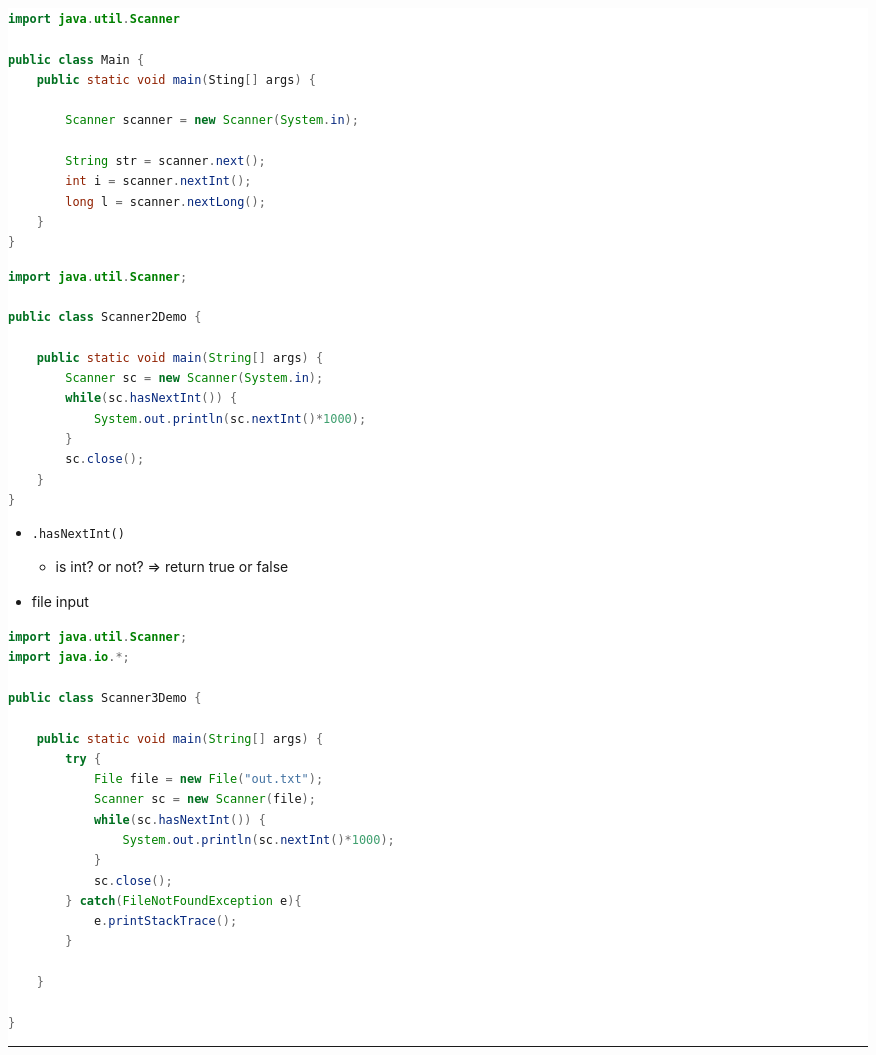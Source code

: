 ```java
import java.util.Scanner

public class Main {
    public static void main(Sting[] args) {

        Scanner scanner = new Scanner(System.in);

        String str = scanner.next();
        int i = scanner.nextInt();
        long l = scanner.nextLong();
    }
}
```

```java
import java.util.Scanner;

public class Scanner2Demo {

    public static void main(String[] args) {
        Scanner sc = new Scanner(System.in);
        while(sc.hasNextInt()) {
            System.out.println(sc.nextInt()*1000); 
        }
        sc.close();
    }
}
```

- `.hasNextInt()`
  
  - is int? or not? => return true or false

- file input

```java
import java.util.Scanner;
import java.io.*;

public class Scanner3Demo {

    public static void main(String[] args) {
        try {
            File file = new File("out.txt");
            Scanner sc = new Scanner(file);
            while(sc.hasNextInt()) {
                System.out.println(sc.nextInt()*1000); 
            }
            sc.close();
        } catch(FileNotFoundException e){
            e.printStackTrace();
        }

    }

}
```

---